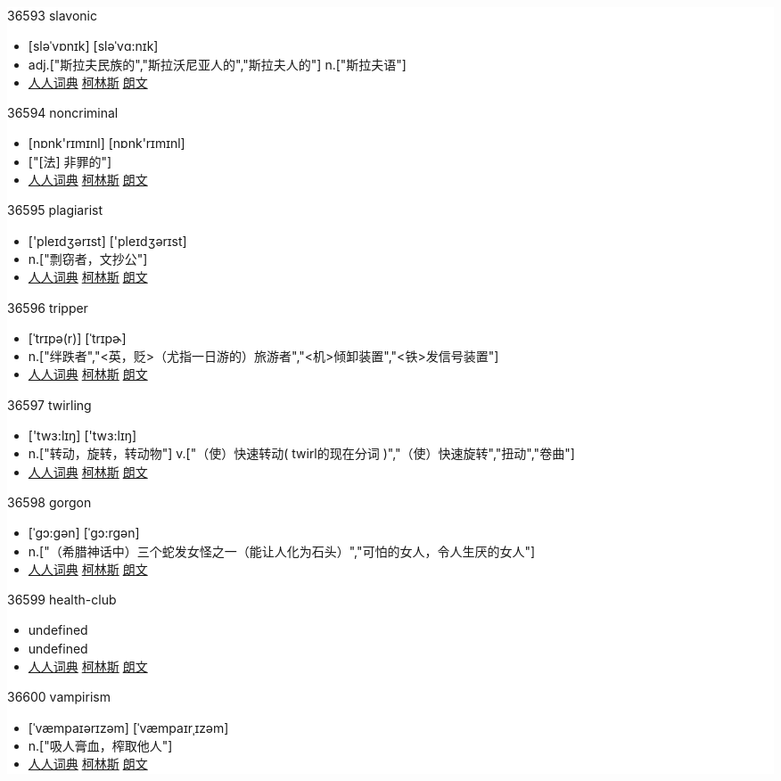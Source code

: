 36593 slavonic 
- [sləˈvɒnɪk]  [sləˈvɑ:nɪk] 
- adj.["斯拉夫民族的","斯拉沃尼亚人的","斯拉夫人的"]  n.["斯拉夫语"]   
- [人人词典](https://www.91dict.com/words?w=slavonic) [柯林斯](https://www.collinsdictionary.com/zh/dictionary/english/slavonic) [朗文](https://www.ldoceonline.com/dictionary/slavonic) 

36594 noncriminal 
- [nɒnk'rɪmɪnl]  [nɒnk'rɪmɪnl] 
- ["[法] 非罪的"]   
- [人人词典](https://www.91dict.com/words?w=noncriminal) [柯林斯](https://www.collinsdictionary.com/zh/dictionary/english/noncriminal) [朗文](https://www.ldoceonline.com/dictionary/noncriminal) 

36595 plagiarist 
- ['pleɪdʒərɪst]  ['pleɪdʒərɪst] 
- n.["剽窃者，文抄公"]   
- [人人词典](https://www.91dict.com/words?w=plagiarist) [柯林斯](https://www.collinsdictionary.com/zh/dictionary/english/plagiarist) [朗文](https://www.ldoceonline.com/dictionary/plagiarist) 

36596 tripper 
- [ˈtrɪpə(r)]  [ˈtrɪpɚ] 
- n.["绊跌者","<英，贬>（尤指一日游的）旅游者","<机>倾卸装置","<铁>发信号装置"]   
- [人人词典](https://www.91dict.com/words?w=tripper) [柯林斯](https://www.collinsdictionary.com/zh/dictionary/english/tripper) [朗文](https://www.ldoceonline.com/dictionary/tripper) 

36597 twirling 
- ['twɜ:lɪŋ]  ['twɜ:lɪŋ] 
- n.["转动，旋转，转动物"]  v.["（使）快速转动( twirl的现在分词 )","（使）快速旋转","扭动","卷曲"]   
- [人人词典](https://www.91dict.com/words?w=twirling) [柯林斯](https://www.collinsdictionary.com/zh/dictionary/english/twirling) [朗文](https://www.ldoceonline.com/dictionary/twirling) 

36598 gorgon 
- [ˈgɔ:gən]  [ˈgɔ:rgən] 
- n.["（希腊神话中）三个蛇发女怪之一（能让人化为石头）","可怕的女人，令人生厌的女人"]   
- [人人词典](https://www.91dict.com/words?w=gorgon) [柯林斯](https://www.collinsdictionary.com/zh/dictionary/english/gorgon) [朗文](https://www.ldoceonline.com/dictionary/gorgon) 

36599 health-club 
- undefined 
- undefined 
- [人人词典](https://www.91dict.com/words?w=health-club) [柯林斯](https://www.collinsdictionary.com/zh/dictionary/english/health-club) [朗文](https://www.ldoceonline.com/dictionary/health-club) 

36600 vampirism 
- [ˈvæmpaɪərɪzəm]  [ˈvæmpaɪrˌɪzəm] 
- n.["吸人膏血，榨取他人"]   
- [人人词典](https://www.91dict.com/words?w=vampirism) [柯林斯](https://www.collinsdictionary.com/zh/dictionary/english/vampirism) [朗文](https://www.ldoceonline.com/dictionary/vampirism) 

